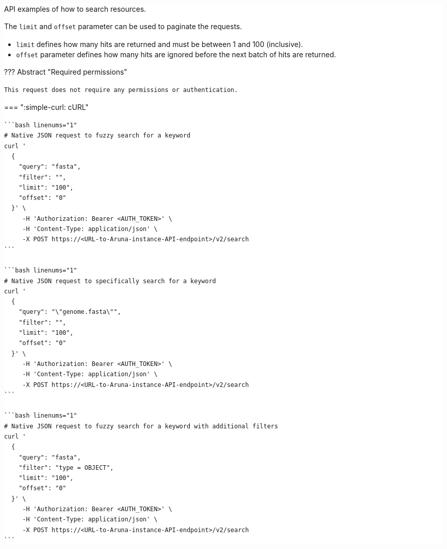 API examples of how to search resources.

The `limit` and `offset` parameter can be used to paginate the requests. 

* `limit` defines how many hits are returned and must be between 1 and 100 (inclusive).
* `offset` parameter defines how many hits are ignored before the next batch of hits are returned.

??? Abstract "Required permissions"

    This request does not require any permissions or authentication.

=== ":simple-curl: cURL"

    ```bash linenums="1"
    # Native JSON request to fuzzy search for a keyword
    curl '
      {
        "query": "fasta",
        "filter": "",
        "limit": "100",
        "offset": "0"
      }' \
         -H 'Authorization: Bearer <AUTH_TOKEN>' \
         -H 'Content-Type: application/json' \
         -X POST https://<URL-to-Aruna-instance-API-endpoint>/v2/search
    ```

    ```bash linenums="1"
    # Native JSON request to specifically search for a keyword
    curl '
      {
        "query": "\"genome.fasta\"",
        "filter": "",
        "limit": "100",
        "offset": "0"
      }' \
         -H 'Authorization: Bearer <AUTH_TOKEN>' \
         -H 'Content-Type: application/json' \
         -X POST https://<URL-to-Aruna-instance-API-endpoint>/v2/search
    ```

    ```bash linenums="1"
    # Native JSON request to fuzzy search for a keyword with additional filters
    curl '
      {
        "query": "fasta",
        "filter": "type = OBJECT",
        "limit": "100",
        "offset": "0"
      }' \
         -H 'Authorization: Bearer <AUTH_TOKEN>' \
         -H 'Content-Type: application/json' \
         -X POST https://<URL-to-Aruna-instance-API-endpoint>/v2/search
    ```
